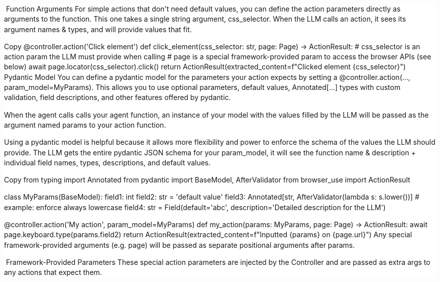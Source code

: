 ​
Function Arguments
For simple actions that don't need default values, you can define the action parameters directly as arguments to the function. This one takes a single string argument, css_selector. When the LLM calls an action, it sees its argument names & types, and will provide values that fit.


Copy
@controller.action('Click element')
def click_element(css_selector: str, page: Page) -> ActionResult:
    # css_selector is an action param the LLM must provide when calling
    # page is a special framework-provided param to access the browser APIs (see below)
    await page.locator(css_selector).click()
    return ActionResult(extracted_content=f"Clicked element {css_selector}")
​
Pydantic Model
You can define a pydantic model for the parameters your action expects by setting a @controller.action(..., param_model=MyParams). This allows you to use optional parameters, default values, Annotated[...] types with custom validation, field descriptions, and other features offered by pydantic.

When the agent calls calls your agent function, an instance of your model with the values filled by the LLM will be passed as the argument named params to your action function.

Using a pydantic model is helpful because it allows more flexibility and power to enforce the schema of the values the LLM should provide. The LLM gets the entire pydantic JSON schema for your param_model, it will see the function name & description + individual field names, types, descriptions, and default values.


Copy
from typing import Annotated
from pydantic import BaseModel, AfterValidator
from browser_use import ActionResult

class MyParams(BaseModel):
    field1: int
    field2: str = 'default value'
    field3: Annotated[str, AfterValidator(lambda s: s.lower())]  # example: enforce always lowercase
    field4: str = Field(default='abc', description='Detailed description for the LLM')

@controller.action('My action', param_model=MyParams)
def my_action(params: MyParams, page: Page) -> ActionResult:
    await page.keyboard.type(params.field2)
    return ActionResult(extracted_content=f"Inputted {params} on {page.url}")
Any special framework-provided arguments (e.g. page) will be passed as separate positional arguments after params.

​
Framework-Provided Parameters
These special action parameters are injected by the Controller and are passed as extra args to any actions that expect them.
